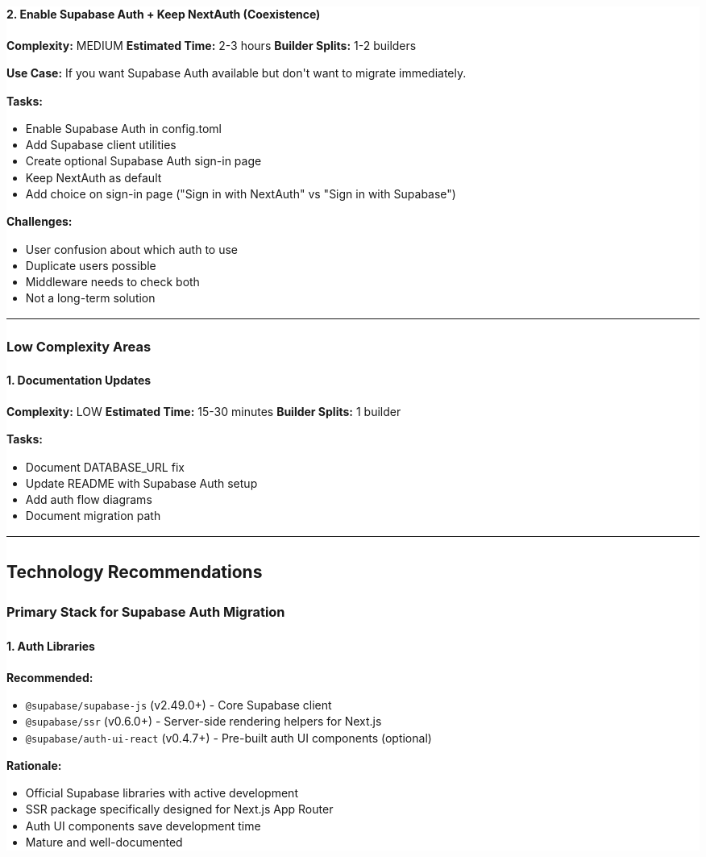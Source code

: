 #### 2. Enable Supabase Auth + Keep NextAuth (Coexistence)
**Complexity:** MEDIUM
**Estimated Time:** 2-3 hours
**Builder Splits:** 1-2 builders

**Use Case:** If you want Supabase Auth available but don't want to migrate immediately.

**Tasks:**
- Enable Supabase Auth in config.toml
- Add Supabase client utilities
- Create optional Supabase Auth sign-in page
- Keep NextAuth as default
- Add choice on sign-in page ("Sign in with NextAuth" vs "Sign in with Supabase")

**Challenges:**
- User confusion about which auth to use
- Duplicate users possible
- Middleware needs to check both
- Not a long-term solution

---

### Low Complexity Areas

#### 1. Documentation Updates
**Complexity:** LOW
**Estimated Time:** 15-30 minutes
**Builder Splits:** 1 builder

**Tasks:**
- Document DATABASE_URL fix
- Update README with Supabase Auth setup
- Add auth flow diagrams
- Document migration path

---

## Technology Recommendations

### Primary Stack for Supabase Auth Migration

#### 1. Auth Libraries
**Recommended:**
- `@supabase/supabase-js` (v2.49.0+) - Core Supabase client
- `@supabase/ssr` (v0.6.0+) - Server-side rendering helpers for Next.js
- `@supabase/auth-ui-react` (v0.4.7+) - Pre-built auth UI components (optional)

**Rationale:**
- Official Supabase libraries with active development
- SSR package specifically designed for Next.js App Router
- Auth UI components save development time
- Mature and well-documented
